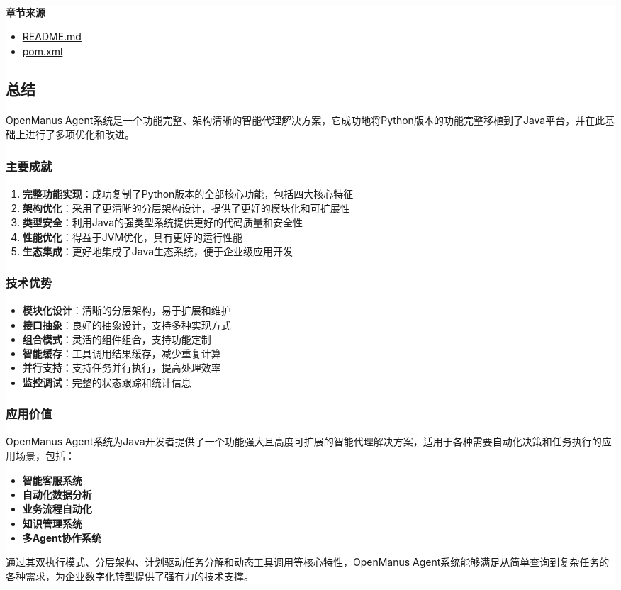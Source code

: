 **章节来源**
- [README.md](file://tinyai-agent-manus/README.md#L200-L313)
- [pom.xml](file://tinyai-agent-manus/pom.xml#L1-L58)

## 总结

OpenManus Agent系统是一个功能完整、架构清晰的智能代理解决方案，它成功地将Python版本的功能完整移植到了Java平台，并在此基础上进行了多项优化和改进。

### 主要成就

1. **完整功能实现**：成功复制了Python版本的全部核心功能，包括四大核心特征
2. **架构优化**：采用了更清晰的分层架构设计，提供了更好的模块化和可扩展性
3. **类型安全**：利用Java的强类型系统提供更好的代码质量和安全性
4. **性能优化**：得益于JVM优化，具有更好的运行性能
5. **生态集成**：更好地集成了Java生态系统，便于企业级应用开发

### 技术优势

- **模块化设计**：清晰的分层架构，易于扩展和维护
- **接口抽象**：良好的抽象设计，支持多种实现方式
- **组合模式**：灵活的组件组合，支持功能定制
- **智能缓存**：工具调用结果缓存，减少重复计算
- **并行支持**：支持任务并行执行，提高处理效率
- **监控调试**：完整的状态跟踪和统计信息

### 应用价值

OpenManus Agent系统为Java开发者提供了一个功能强大且高度可扩展的智能代理解决方案，适用于各种需要自动化决策和任务执行的应用场景，包括：

- **智能客服系统**
- **自动化数据分析**
- **业务流程自动化**
- **知识管理系统**
- **多Agent协作系统**

通过其双执行模式、分层架构、计划驱动任务分解和动态工具调用等核心特性，OpenManus Agent系统能够满足从简单查询到复杂任务的各种需求，为企业数字化转型提供了强有力的技术支撑。